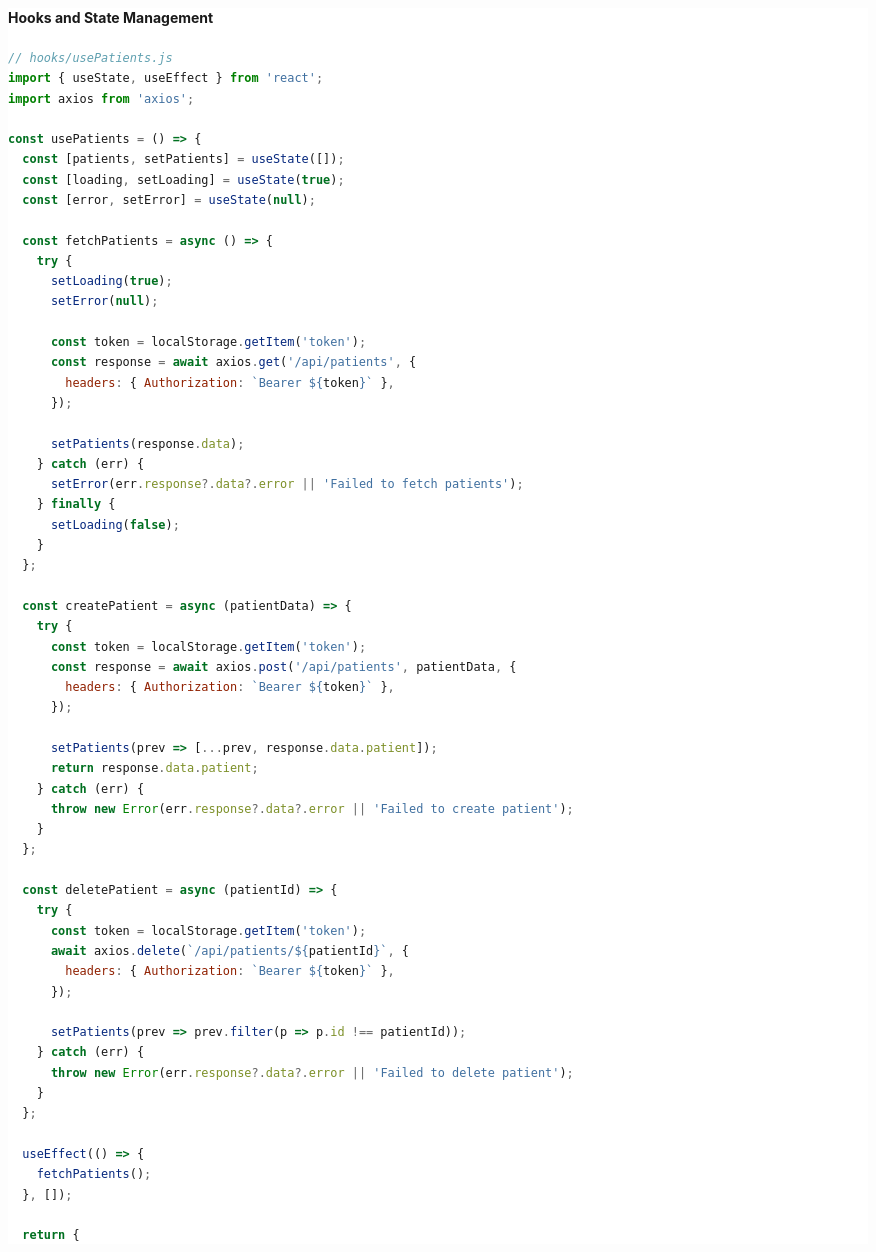 ```javascript
```

#### Hooks and State Management
```javascript
// hooks/usePatients.js
import { useState, useEffect } from 'react';
import axios from 'axios';

const usePatients = () => {
  const [patients, setPatients] = useState([]);
  const [loading, setLoading] = useState(true);
  const [error, setError] = useState(null);

  const fetchPatients = async () => {
    try {
      setLoading(true);
      setError(null);
      
      const token = localStorage.getItem('token');
      const response = await axios.get('/api/patients', {
        headers: { Authorization: `Bearer ${token}` },
      });
      
      setPatients(response.data);
    } catch (err) {
      setError(err.response?.data?.error || 'Failed to fetch patients');
    } finally {
      setLoading(false);
    }
  };

  const createPatient = async (patientData) => {
    try {
      const token = localStorage.getItem('token');
      const response = await axios.post('/api/patients', patientData, {
        headers: { Authorization: `Bearer ${token}` },
      });
      
      setPatients(prev => [...prev, response.data.patient]);
      return response.data.patient;
    } catch (err) {
      throw new Error(err.response?.data?.error || 'Failed to create patient');
    }
  };

  const deletePatient = async (patientId) => {
    try {
      const token = localStorage.getItem('token');
      await axios.delete(`/api/patients/${patientId}`, {
        headers: { Authorization: `Bearer ${token}` },
      });
      
      setPatients(prev => prev.filter(p => p.id !== patientId));
    } catch (err) {
      throw new Error(err.response?.data?.error || 'Failed to delete patient');
    }
  };

  useEffect(() => {
    fetchPatients();
  }, []);

  return {
```